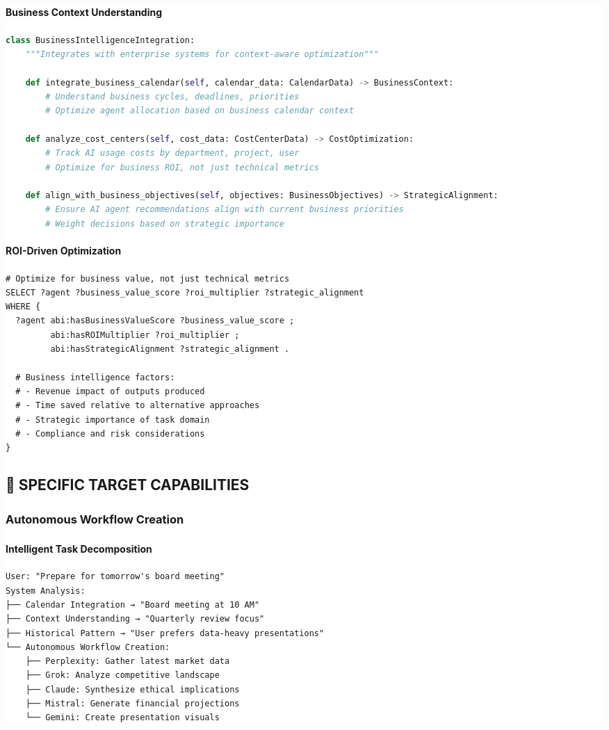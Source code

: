 #### **Business Context Understanding**
```python
class BusinessIntelligenceIntegration:
    """Integrates with enterprise systems for context-aware optimization"""
    
    def integrate_business_calendar(self, calendar_data: CalendarData) -> BusinessContext:
        # Understand business cycles, deadlines, priorities
        # Optimize agent allocation based on business calendar context
        
    def analyze_cost_centers(self, cost_data: CostCenterData) -> CostOptimization:
        # Track AI usage costs by department, project, user
        # Optimize for business ROI, not just technical metrics
        
    def align_with_business_objectives(self, objectives: BusinessObjectives) -> StrategicAlignment:
        # Ensure AI agent recommendations align with current business priorities
        # Weight decisions based on strategic importance
```

#### **ROI-Driven Optimization**
```sparql
# Optimize for business value, not just technical metrics
SELECT ?agent ?business_value_score ?roi_multiplier ?strategic_alignment
WHERE {
  ?agent abi:hasBusinessValueScore ?business_value_score ;
         abi:hasROIMultiplier ?roi_multiplier ;
         abi:hasStrategicAlignment ?strategic_alignment .
  
  # Business intelligence factors:
  # - Revenue impact of outputs produced
  # - Time saved relative to alternative approaches  
  # - Strategic importance of task domain
  # - Compliance and risk considerations
}
```

## **🎯 SPECIFIC TARGET CAPABILITIES**

### **Autonomous Workflow Creation**

#### **Intelligent Task Decomposition**
```
User: "Prepare for tomorrow's board meeting"
System Analysis:
├── Calendar Integration → "Board meeting at 10 AM"
├── Context Understanding → "Quarterly review focus"
├── Historical Pattern → "User prefers data-heavy presentations"
└── Autonomous Workflow Creation:
    ├── Perplexity: Gather latest market data
    ├── Grok: Analyze competitive landscape  
    ├── Claude: Synthesize ethical implications
    ├── Mistral: Generate financial projections
    └── Gemini: Create presentation visuals
```
